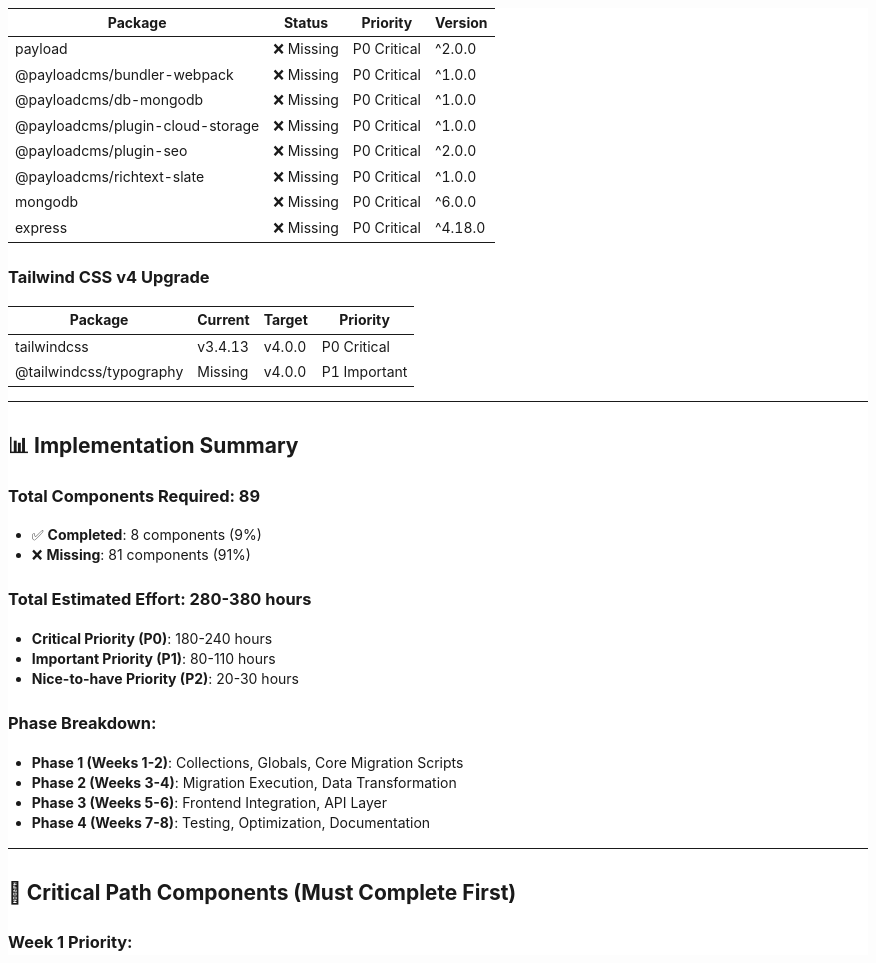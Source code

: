 | Package                          | Status     | Priority    | Version |
| -------------------------------- | ---------- | ----------- | ------- |
| payload                          | ❌ Missing | P0 Critical | ^2.0.0  |
| @payloadcms/bundler-webpack      | ❌ Missing | P0 Critical | ^1.0.0  |
| @payloadcms/db-mongodb           | ❌ Missing | P0 Critical | ^1.0.0  |
| @payloadcms/plugin-cloud-storage | ❌ Missing | P0 Critical | ^1.0.0  |
| @payloadcms/plugin-seo           | ❌ Missing | P0 Critical | ^2.0.0  |
| @payloadcms/richtext-slate       | ❌ Missing | P0 Critical | ^1.0.0  |
| mongodb                          | ❌ Missing | P0 Critical | ^6.0.0  |
| express                          | ❌ Missing | P0 Critical | ^4.18.0 |

### **Tailwind CSS v4 Upgrade**

| Package                 | Current | Target | Priority     |
| ----------------------- | ------- | ------ | ------------ |
| tailwindcss             | v3.4.13 | v4.0.0 | P0 Critical  |
| @tailwindcss/typography | Missing | v4.0.0 | P1 Important |

---

## 📊 Implementation Summary

### **Total Components Required**: 89

- ✅ **Completed**: 8 components (9%)
- ❌ **Missing**: 81 components (91%)

### **Total Estimated Effort**: 280-380 hours

- **Critical Priority (P0)**: 180-240 hours
- **Important Priority (P1)**: 80-110 hours
- **Nice-to-have Priority (P2)**: 20-30 hours

### **Phase Breakdown**:

- **Phase 1 (Weeks 1-2)**: Collections, Globals, Core Migration Scripts
- **Phase 2 (Weeks 3-4)**: Migration Execution, Data Transformation
- **Phase 3 (Weeks 5-6)**: Frontend Integration, API Layer
- **Phase 4 (Weeks 7-8)**: Testing, Optimization, Documentation

---

## 🎯 Critical Path Components (Must Complete First)

### **Week 1 Priority**:
